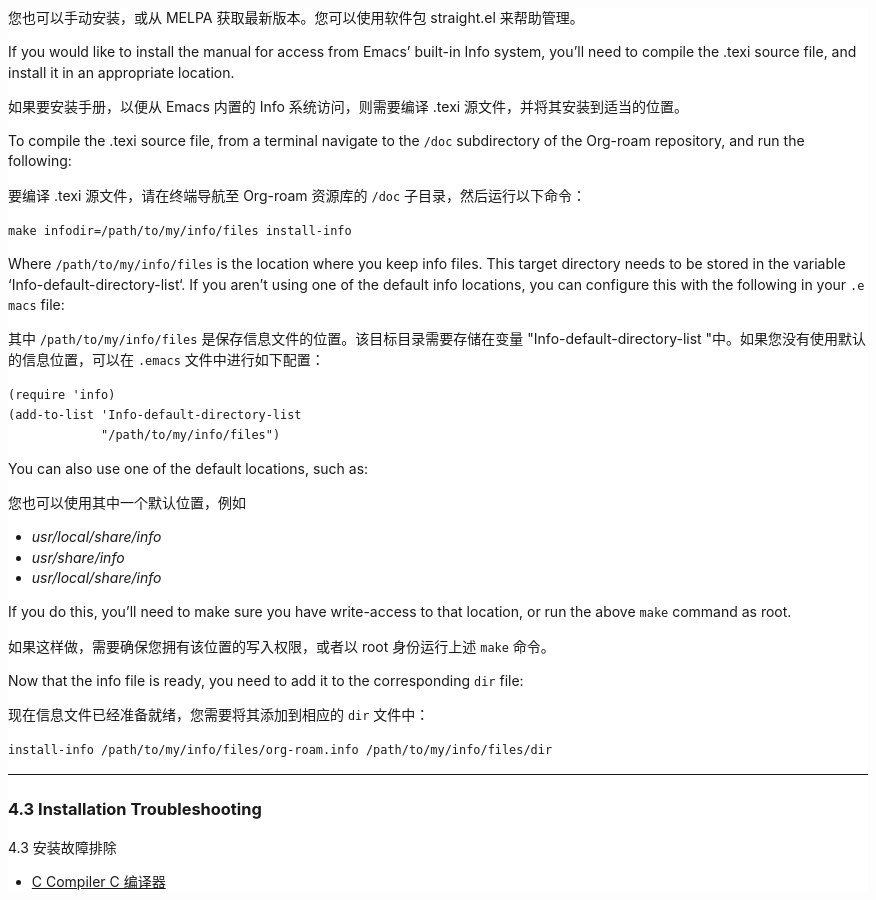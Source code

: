 您也可以手动安装，或从 MELPA 获取最新版本。您可以使用软件包 straight.el 来帮助管理。

If you would like to install the manual for access from Emacs’ built-in Info system, you’ll need to compile the .texi source file, and install it in an appropriate location.  

如果要安装手册，以便从 Emacs 内置的 Info 系统访问，则需要编译 .texi 源文件，并将其安装到适当的位置。

To compile the .texi source file, from a terminal navigate to the `/doc` subdirectory of the Org-roam repository, and run the following:  

要编译 .texi 源文件，请在终端导航至 Org-roam 资源库的 `/doc` 子目录，然后运行以下命令：

```
make infodir=/path/to/my/info/files install-info

```

Where `/path/to/my/info/files` is the location where you keep info files. This target directory needs to be stored in the variable ‘Info-default-directory-list‘. If you aren’t using one of the default info locations, you can configure this with the following in your `.emacs` file:  

其中 `/path/to/my/info/files` 是保存信息文件的位置。该目标目录需要存储在变量 "Info-default-directory-list "中。如果您没有使用默认的信息位置，可以在 `.emacs` 文件中进行如下配置：

```
(require 'info)
(add-to-list 'Info-default-directory-list
             "/path/to/my/info/files")

```

You can also use one of the default locations, such as:  

您也可以使用其中一个默认位置，例如

-   _usr/local/share/info_
-   _usr/share/info_
-   _usr/local/share/info_

If you do this, you’ll need to make sure you have write-access to that location, or run the above `make` command as root.  

如果这样做，需要确保您拥有该位置的写入权限，或者以 root 身份运行上述 `make` 命令。

Now that the info file is ready, you need to add it to the corresponding `dir` file:  

现在信息文件已经准备就绪，您需要将其添加到相应的 `dir` 文件中：

```
install-info /path/to/my/info/files/org-roam.info /path/to/my/info/files/dir

```

___

### 4.3 Installation Troubleshooting  

4.3 安装故障排除

-   [C Compiler C 编译器](https://www.orgroam.com/manual.html#C-Compiler)

